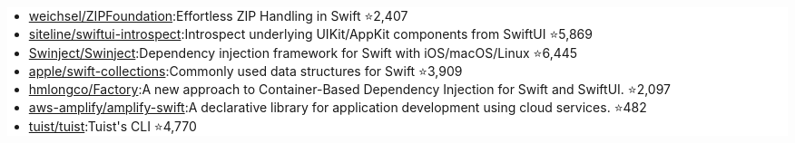 * [weichsel/ZIPFoundation](https://github.com/weichsel/ZIPFoundation):Effortless ZIP Handling in Swift ⭐2,407
* [siteline/swiftui-introspect](https://github.com/siteline/swiftui-introspect):Introspect underlying UIKit/AppKit components from SwiftUI ⭐5,869
* [Swinject/Swinject](https://github.com/Swinject/Swinject):Dependency injection framework for Swift with iOS/macOS/Linux ⭐6,445
* [apple/swift-collections](https://github.com/apple/swift-collections):Commonly used data structures for Swift ⭐3,909
* [hmlongco/Factory](https://github.com/hmlongco/Factory):A new approach to Container-Based Dependency Injection for Swift and SwiftUI. ⭐2,097
* [aws-amplify/amplify-swift](https://github.com/aws-amplify/amplify-swift):A declarative library for application development using cloud services. ⭐482
* [tuist/tuist](https://github.com/tuist/tuist):Tuist's CLI ⭐4,770
